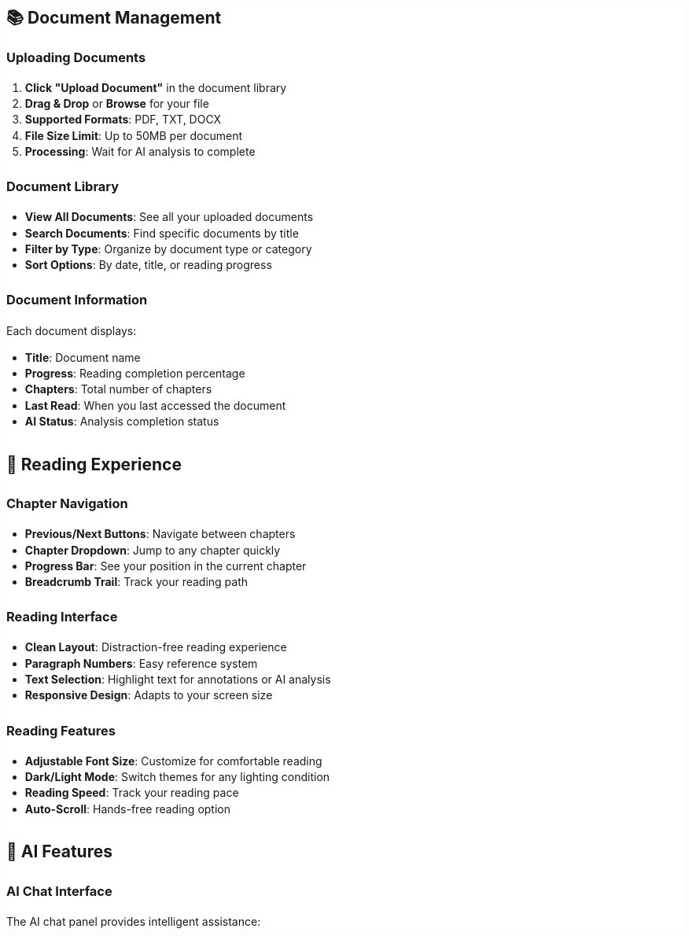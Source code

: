 ## 📚 Document Management

### **Uploading Documents**
1. **Click "Upload Document"** in the document library
2. **Drag & Drop** or **Browse** for your file
3. **Supported Formats**: PDF, TXT, DOCX
4. **File Size Limit**: Up to 50MB per document
5. **Processing**: Wait for AI analysis to complete

### **Document Library**
- **View All Documents**: See all your uploaded documents
- **Search Documents**: Find specific documents by title
- **Filter by Type**: Organize by document type or category
- **Sort Options**: By date, title, or reading progress

### **Document Information**
Each document displays:
- **Title**: Document name
- **Progress**: Reading completion percentage
- **Chapters**: Total number of chapters
- **Last Read**: When you last accessed the document
- **AI Status**: Analysis completion status

## 📖 Reading Experience

### **Chapter Navigation**
- **Previous/Next Buttons**: Navigate between chapters
- **Chapter Dropdown**: Jump to any chapter quickly
- **Progress Bar**: See your position in the current chapter
- **Breadcrumb Trail**: Track your reading path

### **Reading Interface**
- **Clean Layout**: Distraction-free reading experience
- **Paragraph Numbers**: Easy reference system
- **Text Selection**: Highlight text for annotations or AI analysis
- **Responsive Design**: Adapts to your screen size

### **Reading Features**
- **Adjustable Font Size**: Customize for comfortable reading
- **Dark/Light Mode**: Switch themes for any lighting condition
- **Reading Speed**: Track your reading pace
- **Auto-Scroll**: Hands-free reading option

## 🤖 AI Features

### **AI Chat Interface**
The AI chat panel provides intelligent assistance:
